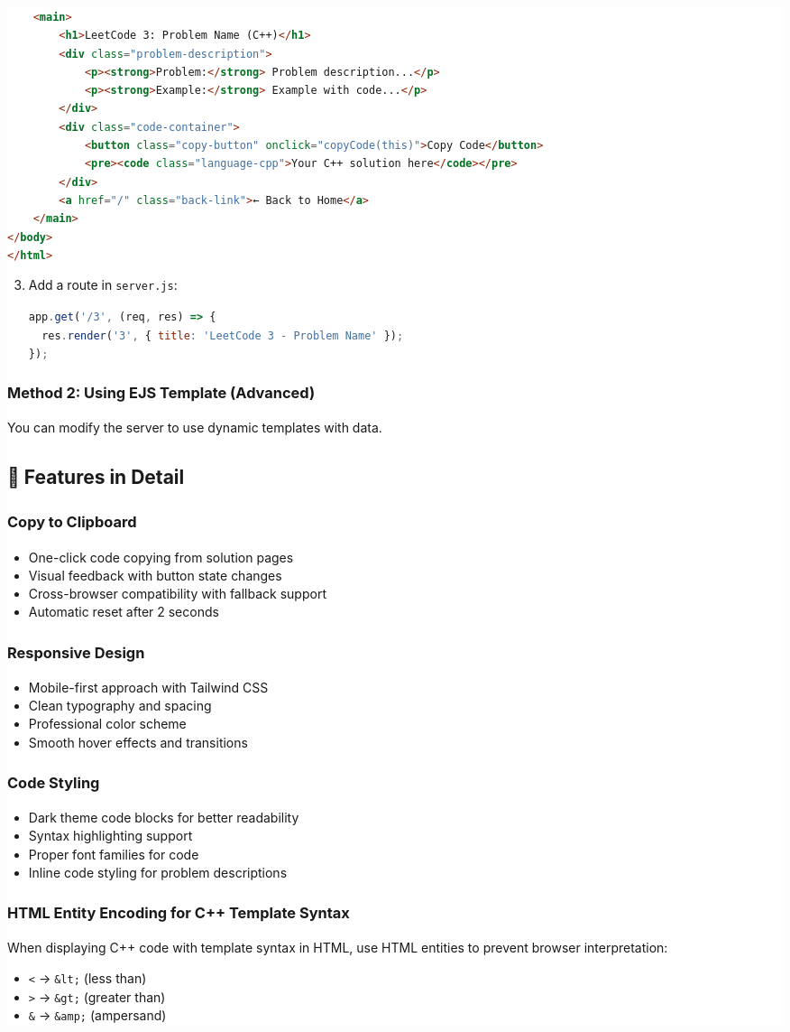    ```html
       <main>
           <h1>LeetCode 3: Problem Name (C++)</h1>
           <div class="problem-description">
               <p><strong>Problem:</strong> Problem description...</p>
               <p><strong>Example:</strong> Example with code...</p>
           </div>
           <div class="code-container">
               <button class="copy-button" onclick="copyCode(this)">Copy Code</button>
               <pre><code class="language-cpp">Your C++ solution here</code></pre>
           </div>
           <a href="/" class="back-link">← Back to Home</a>
       </main>
   </body>
   </html>
   ```

3. Add a route in `server.js`:
   ```javascript
   app.get('/3', (req, res) => {
     res.render('3', { title: 'LeetCode 3 - Problem Name' });
   });
   ```

### Method 2: Using EJS Template (Advanced)
You can modify the server to use dynamic templates with data.

## 🎯 Features in Detail

### Copy to Clipboard
- One-click code copying from solution pages
- Visual feedback with button state changes
- Cross-browser compatibility with fallback support
- Automatic reset after 2 seconds

### Responsive Design
- Mobile-first approach with Tailwind CSS
- Clean typography and spacing
- Professional color scheme
- Smooth hover effects and transitions

### Code Styling
- Dark theme code blocks for better readability
- Syntax highlighting support
- Proper font families for code
- Inline code styling for problem descriptions

### HTML Entity Encoding for C++ Template Syntax
When displaying C++ code with template syntax in HTML, use HTML entities to prevent browser interpretation:
- `<` → `&lt;` (less than)
- `>` → `&gt;` (greater than)  
- `&` → `&amp;` (ampersand)
